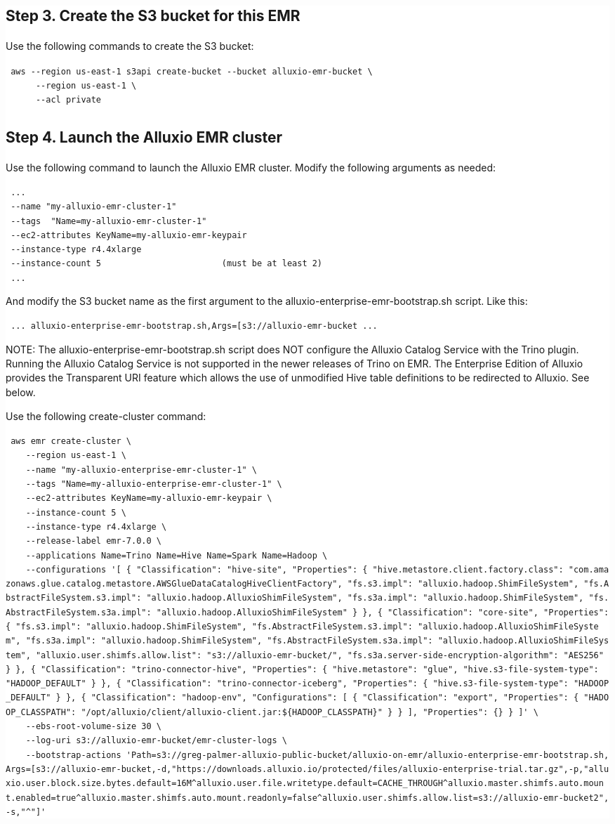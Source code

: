 ## Step 3. Create the S3 bucket for this EMR

Use the following commands to create the S3 bucket:

     aws --region us-east-1 s3api create-bucket --bucket alluxio-emr-bucket \
          --region us-east-1 \
          --acl private 

## Step 4. Launch the Alluxio EMR cluster

Use the following command to launch the Alluxio EMR cluster.  Modify the following arguments as needed:

     ...
     --name "my-alluxio-emr-cluster-1"
     --tags  "Name=my-alluxio-emr-cluster-1"
     --ec2-attributes KeyName=my-alluxio-emr-keypair
     --instance-type r4.4xlarge
     --instance-count 5                        (must be at least 2)
     ...

And modify the S3 bucket name as the first argument to the alluxio-enterprise-emr-bootstrap.sh script. Like this:

     ... alluxio-enterprise-emr-bootstrap.sh,Args=[s3://alluxio-emr-bucket ...

NOTE: The alluxio-enterprise-emr-bootstrap.sh script does NOT configure the Alluxio Catalog Service with the Trino plugin. Running the Alluxio Catalog Service is not supported in the newer releases of Trino on EMR. The Enterprise Edition of Alluxio provides the Transparent URI feature which allows the use of unmodified Hive table definitions to be redirected to Alluxio. See below.

Use the following create-cluster command:

     aws emr create-cluster \
        --region us-east-1 \
        --name "my-alluxio-enterprise-emr-cluster-1" \
        --tags "Name=my-alluxio-enterprise-emr-cluster-1" \
        --ec2-attributes KeyName=my-alluxio-emr-keypair \
        --instance-count 5 \
        --instance-type r4.4xlarge \
        --release-label emr-7.0.0 \
        --applications Name=Trino Name=Hive Name=Spark Name=Hadoop \
        --configurations '[ { "Classification": "hive-site", "Properties": { "hive.metastore.client.factory.class": "com.amazonaws.glue.catalog.metastore.AWSGlueDataCatalogHiveClientFactory", "fs.s3.impl": "alluxio.hadoop.ShimFileSystem", "fs.AbstractFileSystem.s3.impl": "alluxio.hadoop.AlluxioShimFileSystem", "fs.s3a.impl": "alluxio.hadoop.ShimFileSystem", "fs.AbstractFileSystem.s3a.impl": "alluxio.hadoop.AlluxioShimFileSystem" } }, { "Classification": "core-site", "Properties": { "fs.s3.impl": "alluxio.hadoop.ShimFileSystem", "fs.AbstractFileSystem.s3.impl": "alluxio.hadoop.AlluxioShimFileSystem", "fs.s3a.impl": "alluxio.hadoop.ShimFileSystem", "fs.AbstractFileSystem.s3a.impl": "alluxio.hadoop.AlluxioShimFileSystem", "alluxio.user.shimfs.allow.list": "s3://alluxio-emr-bucket/", "fs.s3a.server-side-encryption-algorithm": "AES256" } }, { "Classification": "trino-connector-hive", "Properties": { "hive.metastore": "glue", "hive.s3-file-system-type": "HADOOP_DEFAULT" } }, { "Classification": "trino-connector-iceberg", "Properties": { "hive.s3-file-system-type": "HADOOP_DEFAULT" } }, { "Classification": "hadoop-env", "Configurations": [ { "Classification": "export", "Properties": { "HADOOP_CLASSPATH": "/opt/alluxio/client/alluxio-client.jar:${HADOOP_CLASSPATH}" } } ], "Properties": {} } ]' \
        --ebs-root-volume-size 30 \
        --log-uri s3://alluxio-emr-bucket/emr-cluster-logs \
        --bootstrap-actions 'Path=s3://greg-palmer-alluxio-public-bucket/alluxio-on-emr/alluxio-enterprise-emr-bootstrap.sh,Args=[s3://alluxio-emr-bucket,-d,"https://downloads.alluxio.io/protected/files/alluxio-enterprise-trial.tar.gz",-p,"alluxio.user.block.size.bytes.default=16M^alluxio.user.file.writetype.default=CACHE_THROUGH^alluxio.master.shimfs.auto.mount.enabled=true^alluxio.master.shimfs.auto.mount.readonly=false^alluxio.user.shimfs.allow.list=s3://alluxio-emr-bucket2",-s,"^"]'
